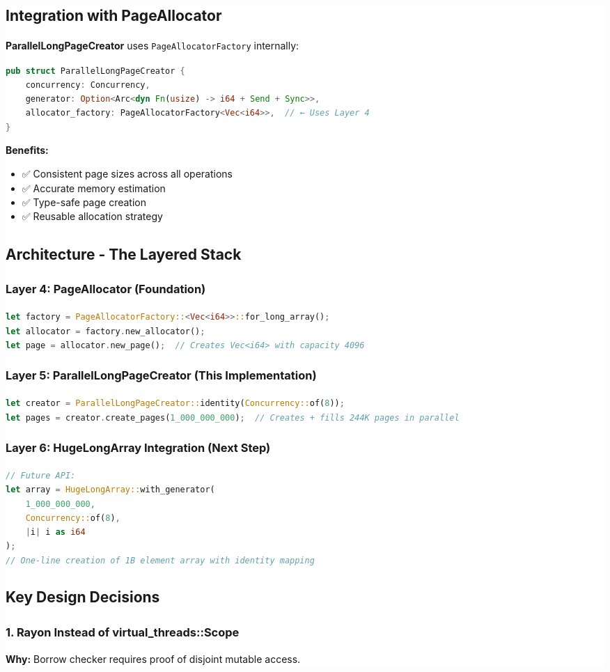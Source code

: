 ## Integration with PageAllocator

**ParallelLongPageCreator** uses `PageAllocatorFactory` internally:

```rust
pub struct ParallelLongPageCreator {
    concurrency: Concurrency,
    generator: Option<Arc<dyn Fn(usize) -> i64 + Send + Sync>>,
    allocator_factory: PageAllocatorFactory<Vec<i64>>,  // ← Uses Layer 4
}
```

**Benefits:**

- ✅ Consistent page sizes across all operations
- ✅ Accurate memory estimation
- ✅ Type-safe page creation
- ✅ Reusable allocation strategy

## Architecture - The Layered Stack

### Layer 4: PageAllocator (Foundation)

```rust
let factory = PageAllocatorFactory::<Vec<i64>>::for_long_array();
let allocator = factory.new_allocator();
let page = allocator.new_page();  // Creates Vec<i64> with capacity 4096
```

### Layer 5: ParallelLongPageCreator (This Implementation)

```rust
let creator = ParallelLongPageCreator::identity(Concurrency::of(8));
let pages = creator.create_pages(1_000_000_000);  // Creates + fills 244K pages in parallel
```

### Layer 6: HugeLongArray Integration (Next Step)

```rust
// Future API:
let array = HugeLongArray::with_generator(
    1_000_000_000,
    Concurrency::of(8),
    |i| i as i64
);
// One-line creation of 1B element array with identity mapping
```

## Key Design Decisions

### 1. Rayon Instead of virtual_threads::Scope

**Why:** Borrow checker requires proof of disjoint mutable access.
